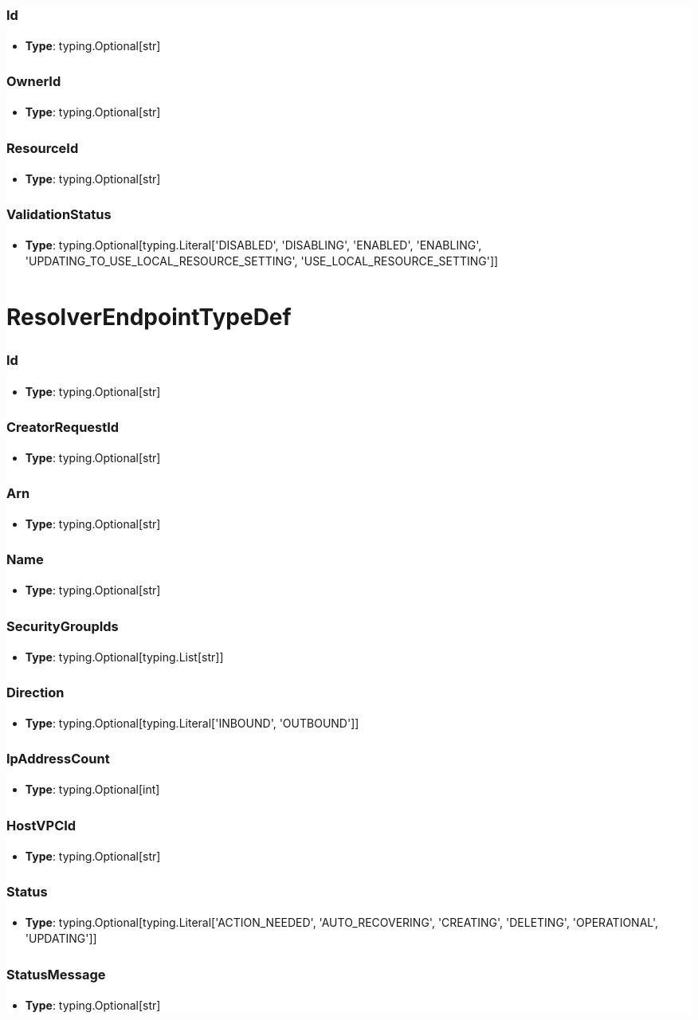 ### Id
- **Type**: typing.Optional[str]

### OwnerId
- **Type**: typing.Optional[str]

### ResourceId
- **Type**: typing.Optional[str]

### ValidationStatus
- **Type**: typing.Optional[typing.Literal['DISABLED', 'DISABLING', 'ENABLED', 'ENABLING', 'UPDATING_TO_USE_LOCAL_RESOURCE_SETTING', 'USE_LOCAL_RESOURCE_SETTING']]


# ResolverEndpointTypeDef

### Id
- **Type**: typing.Optional[str]

### CreatorRequestId
- **Type**: typing.Optional[str]

### Arn
- **Type**: typing.Optional[str]

### Name
- **Type**: typing.Optional[str]

### SecurityGroupIds
- **Type**: typing.Optional[typing.List[str]]

### Direction
- **Type**: typing.Optional[typing.Literal['INBOUND', 'OUTBOUND']]

### IpAddressCount
- **Type**: typing.Optional[int]

### HostVPCId
- **Type**: typing.Optional[str]

### Status
- **Type**: typing.Optional[typing.Literal['ACTION_NEEDED', 'AUTO_RECOVERING', 'CREATING', 'DELETING', 'OPERATIONAL', 'UPDATING']]

### StatusMessage
- **Type**: typing.Optional[str]
